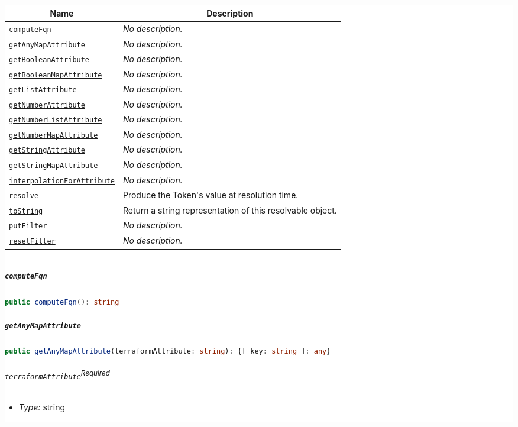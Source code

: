 | **Name** | **Description** |
| --- | --- |
| <code><a href="#@cdktf/provider-azurerm.storageBlobInventoryPolicy.StorageBlobInventoryPolicyRulesOutputReference.computeFqn">computeFqn</a></code> | *No description.* |
| <code><a href="#@cdktf/provider-azurerm.storageBlobInventoryPolicy.StorageBlobInventoryPolicyRulesOutputReference.getAnyMapAttribute">getAnyMapAttribute</a></code> | *No description.* |
| <code><a href="#@cdktf/provider-azurerm.storageBlobInventoryPolicy.StorageBlobInventoryPolicyRulesOutputReference.getBooleanAttribute">getBooleanAttribute</a></code> | *No description.* |
| <code><a href="#@cdktf/provider-azurerm.storageBlobInventoryPolicy.StorageBlobInventoryPolicyRulesOutputReference.getBooleanMapAttribute">getBooleanMapAttribute</a></code> | *No description.* |
| <code><a href="#@cdktf/provider-azurerm.storageBlobInventoryPolicy.StorageBlobInventoryPolicyRulesOutputReference.getListAttribute">getListAttribute</a></code> | *No description.* |
| <code><a href="#@cdktf/provider-azurerm.storageBlobInventoryPolicy.StorageBlobInventoryPolicyRulesOutputReference.getNumberAttribute">getNumberAttribute</a></code> | *No description.* |
| <code><a href="#@cdktf/provider-azurerm.storageBlobInventoryPolicy.StorageBlobInventoryPolicyRulesOutputReference.getNumberListAttribute">getNumberListAttribute</a></code> | *No description.* |
| <code><a href="#@cdktf/provider-azurerm.storageBlobInventoryPolicy.StorageBlobInventoryPolicyRulesOutputReference.getNumberMapAttribute">getNumberMapAttribute</a></code> | *No description.* |
| <code><a href="#@cdktf/provider-azurerm.storageBlobInventoryPolicy.StorageBlobInventoryPolicyRulesOutputReference.getStringAttribute">getStringAttribute</a></code> | *No description.* |
| <code><a href="#@cdktf/provider-azurerm.storageBlobInventoryPolicy.StorageBlobInventoryPolicyRulesOutputReference.getStringMapAttribute">getStringMapAttribute</a></code> | *No description.* |
| <code><a href="#@cdktf/provider-azurerm.storageBlobInventoryPolicy.StorageBlobInventoryPolicyRulesOutputReference.interpolationForAttribute">interpolationForAttribute</a></code> | *No description.* |
| <code><a href="#@cdktf/provider-azurerm.storageBlobInventoryPolicy.StorageBlobInventoryPolicyRulesOutputReference.resolve">resolve</a></code> | Produce the Token's value at resolution time. |
| <code><a href="#@cdktf/provider-azurerm.storageBlobInventoryPolicy.StorageBlobInventoryPolicyRulesOutputReference.toString">toString</a></code> | Return a string representation of this resolvable object. |
| <code><a href="#@cdktf/provider-azurerm.storageBlobInventoryPolicy.StorageBlobInventoryPolicyRulesOutputReference.putFilter">putFilter</a></code> | *No description.* |
| <code><a href="#@cdktf/provider-azurerm.storageBlobInventoryPolicy.StorageBlobInventoryPolicyRulesOutputReference.resetFilter">resetFilter</a></code> | *No description.* |

---

##### `computeFqn` <a name="computeFqn" id="@cdktf/provider-azurerm.storageBlobInventoryPolicy.StorageBlobInventoryPolicyRulesOutputReference.computeFqn"></a>

```typescript
public computeFqn(): string
```

##### `getAnyMapAttribute` <a name="getAnyMapAttribute" id="@cdktf/provider-azurerm.storageBlobInventoryPolicy.StorageBlobInventoryPolicyRulesOutputReference.getAnyMapAttribute"></a>

```typescript
public getAnyMapAttribute(terraformAttribute: string): {[ key: string ]: any}
```

###### `terraformAttribute`<sup>Required</sup> <a name="terraformAttribute" id="@cdktf/provider-azurerm.storageBlobInventoryPolicy.StorageBlobInventoryPolicyRulesOutputReference.getAnyMapAttribute.parameter.terraformAttribute"></a>

- *Type:* string

---